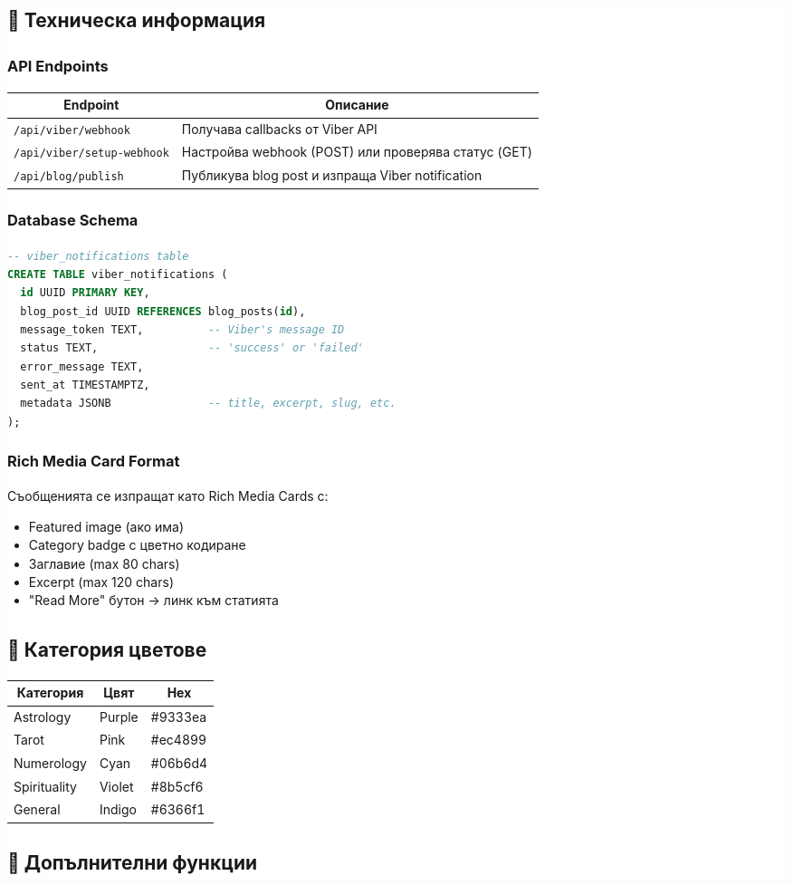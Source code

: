 ## 🔧 Техническа информация

### API Endpoints

| Endpoint | Описание |
|----------|----------|
| `/api/viber/webhook` | Получава callbacks от Viber API |
| `/api/viber/setup-webhook` | Настройва webhook (POST) или проверява статус (GET) |
| `/api/blog/publish` | Публикува blog post и изпраща Viber notification |

### Database Schema

```sql
-- viber_notifications table
CREATE TABLE viber_notifications (
  id UUID PRIMARY KEY,
  blog_post_id UUID REFERENCES blog_posts(id),
  message_token TEXT,          -- Viber's message ID
  status TEXT,                 -- 'success' or 'failed'
  error_message TEXT,
  sent_at TIMESTAMPTZ,
  metadata JSONB               -- title, excerpt, slug, etc.
);
```

### Rich Media Card Format

Съобщенията се изпращат като Rich Media Cards с:
- Featured image (ако има)
- Category badge с цветно кодиране
- Заглавие (max 80 chars)
- Excerpt (max 120 chars)
- "Read More" бутон → линк към статията

## 🎨 Категория цветове

| Категория | Цвят | Hex |
|-----------|------|-----|
| Astrology | Purple | #9333ea |
| Tarot | Pink | #ec4899 |
| Numerology | Cyan | #06b6d4 |
| Spirituality | Violet | #8b5cf6 |
| General | Indigo | #6366f1 |

## 📝 Допълнителни функции
